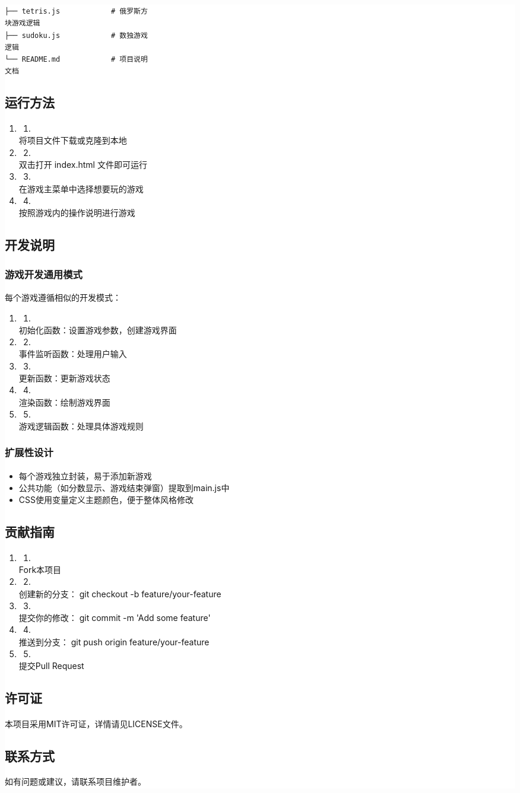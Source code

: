 ```
├── tetris.js            # 俄罗斯方
块游戏逻辑
├── sudoku.js            # 数独游戏
逻辑
└── README.md            # 项目说明
文档
```
## 运行方法
1. 1.
   将项目文件下载或克隆到本地
2. 2.
   双击打开 index.html 文件即可运行
3. 3.
   在游戏主菜单中选择想要玩的游戏
4. 4.
   按照游戏内的操作说明进行游戏
## 开发说明
### 游戏开发通用模式
每个游戏遵循相似的开发模式：

1. 1.
   初始化函数：设置游戏参数，创建游戏界面
2. 2.
   事件监听函数：处理用户输入
3. 3.
   更新函数：更新游戏状态
4. 4.
   渲染函数：绘制游戏界面
5. 5.
   游戏逻辑函数：处理具体游戏规则
### 扩展性设计
- 每个游戏独立封装，易于添加新游戏
- 公共功能（如分数显示、游戏结束弹窗）提取到main.js中
- CSS使用变量定义主题颜色，便于整体风格修改
## 贡献指南
1. 1.
   Fork本项目
2. 2.
   创建新的分支： git checkout -b feature/your-feature
3. 3.
   提交你的修改： git commit -m 'Add some feature'
4. 4.
   推送到分支： git push origin feature/your-feature
5. 5.
   提交Pull Request
## 许可证
本项目采用MIT许可证，详情请见LICENSE文件。

## 联系方式
如有问题或建议，请联系项目维护者。
